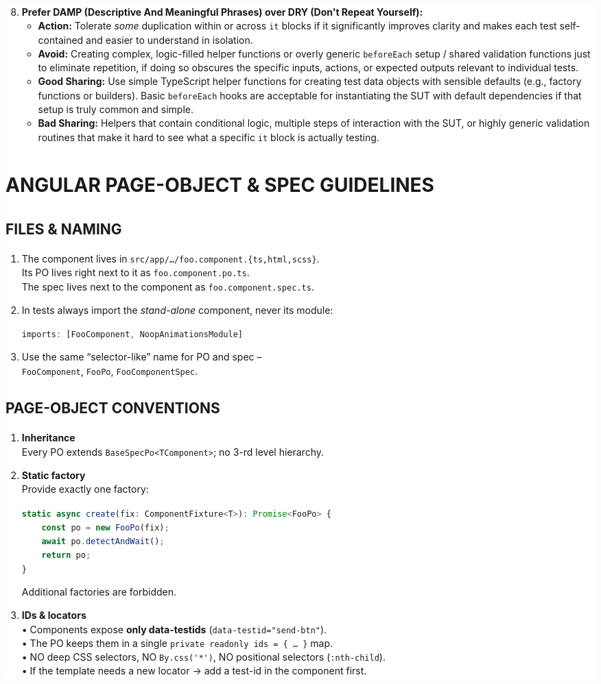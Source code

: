 8.  **Prefer DAMP (Descriptive And Meaningful Phrases) over DRY (Don't Repeat Yourself):**
    *   **Action:** Tolerate *some* duplication within or across `it` blocks if it significantly improves clarity and makes each test self-contained and easier to understand in isolation.
    *   **Avoid:** Creating complex, logic-filled helper functions or overly generic `beforeEach` setup / shared validation functions just to eliminate repetition, if doing so obscures the specific inputs, actions, or expected outputs relevant to individual tests.
    *   **Good Sharing:** Use simple TypeScript helper functions for creating test data objects with sensible defaults (e.g., factory functions or builders). Basic `beforeEach` hooks are acceptable for instantiating the SUT with default dependencies if that setup is truly common and simple.
    *   **Bad Sharing:** Helpers that contain conditional logic, multiple steps of interaction with the SUT, or highly generic validation routines that make it hard to see what a specific `it` block is actually testing.





# ANGULAR PAGE-OBJECT & SPEC GUIDELINES

## FILES & NAMING

1. The component lives in `src/app/…/foo.component.{ts,html,scss}`.  
   Its PO lives right next to it as `foo.component.po.ts`.  
   The spec lives next to the component as `foo.component.spec.ts`.

2. In tests always import the *stand-alone* component, never its module:
   ```ts
   imports: [FooComponent, NoopAnimationsModule]
   ```

3. Use the same “selector-like” name for PO and spec –  
   `FooComponent`, `FooPo`, `FooComponentSpec`.

## PAGE-OBJECT CONVENTIONS

1. **Inheritance**  
   Every PO extends `BaseSpecPo<TComponent>`; no 3-rd level hierarchy.

2. **Static factory**  
   Provide exactly one factory:
   ```ts
   static async create(fix: ComponentFixture<T>): Promise<FooPo> {
       const po = new FooPo(fix);
       await po.detectAndWait();
       return po;
   }
   ```
   Additional factories are forbidden.

3. **IDs & locators**  
   • Components expose **only data-testids** (`data-testid="send-btn"`).  
   • The PO keeps them in a single `private readonly ids = { … }` map.  
   • NO deep CSS selectors, NO `By.css('*')`, NO positional selectors
     (`:nth-child`).  
   • If the template needs a new locator → add a test-id in the component first.
